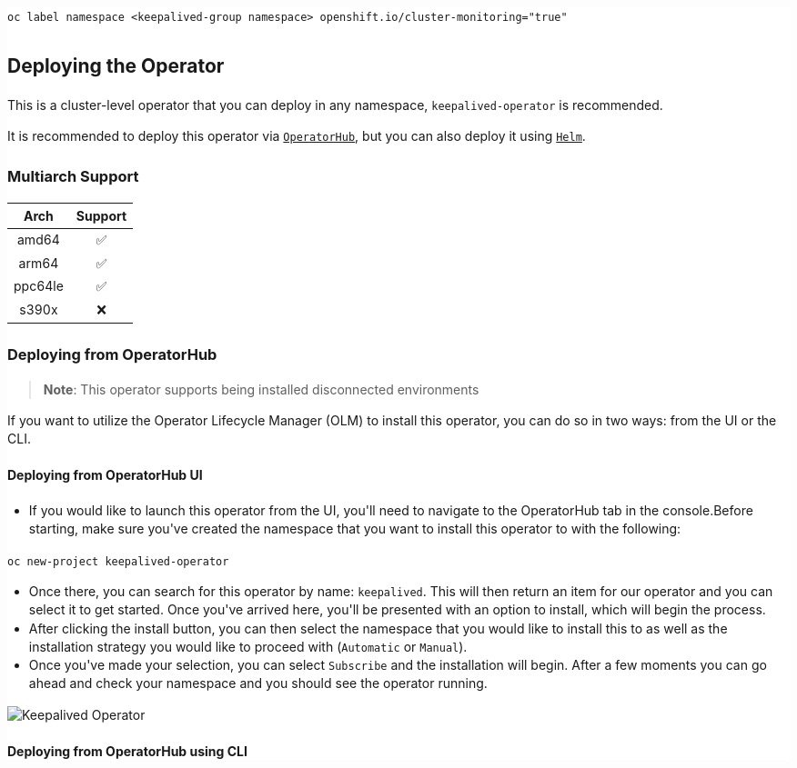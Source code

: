 ```shell
oc label namespace <keepalived-group namespace> openshift.io/cluster-monitoring="true"
```

## Deploying the Operator

This is a cluster-level operator that you can deploy in any namespace, `keepalived-operator` is recommended.

It is recommended to deploy this operator via [`OperatorHub`](https://operatorhub.io/), but you can also deploy it using [`Helm`](https://helm.sh/).

### Multiarch Support

| Arch  | Support  |
|:-:|:-:|
| amd64  | ✅ |
| arm64  | ✅  |
| ppc64le  | ✅  |
| s390x  | ❌  |

### Deploying from OperatorHub

> **Note**: This operator supports being installed disconnected environments

If you want to utilize the Operator Lifecycle Manager (OLM) to install this operator, you can do so in two ways: from the UI or the CLI.

#### Deploying from OperatorHub UI

* If you would like to launch this operator from the UI, you'll need to navigate to the OperatorHub tab in the console.Before starting, make sure you've created the namespace that you want to install this operator to with the following:

```shell
oc new-project keepalived-operator
```

* Once there, you can search for this operator by name: `keepalived`. This will then return an item for our operator and you can select it to get started. Once you've arrived here, you'll be presented with an option to install, which will begin the process.
* After clicking the install button, you can then select the namespace that you would like to install this to as well as the installation strategy you would like to proceed with (`Automatic` or `Manual`).
* Once you've made your selection, you can select `Subscribe` and the installation will begin. After a few moments you can go ahead and check your namespace and you should see the operator running.

![Keepalived Operator](./media/keepalived-operator.png)

#### Deploying from OperatorHub using CLI

